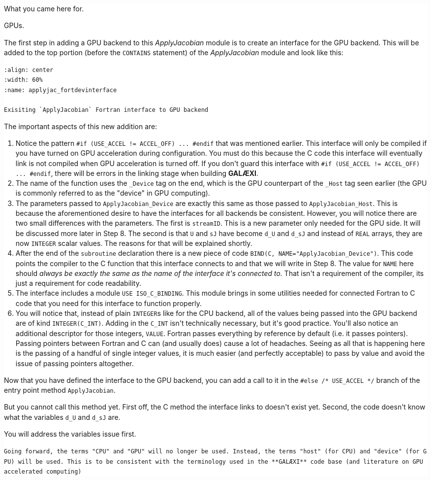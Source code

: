 What you came here for.

GPUs.

The first step in adding a GPU backend to this *ApplyJacobian* module is to create an interface for the GPU backend. This will be added to the top portion (before the `CONTAINS` statement) of the *ApplyJacobian* module and look like this:
```{figure} figures/12_kerneldev/applyjac_fortdevinterface.png
:align: center
:width: 60%
:name: applyjac_fortdevinterface

Exisiting `ApplyJacobian` Fortran interface to GPU backend
```
The important aspects of this new addition are:
1) Notice the pattern `#if (USE_ACCEL != ACCEL_OFF) ... #endif` that was mentioned earlier. This interface will only be compiled if you have turned on GPU acceleration during configuration. You must do this because the C code this interface will eventually link is not compiled when GPU acceleration is turned off. If you don't guard this interface with `#if (USE_ACCEL != ACCEL_OFF) ... #endif`, there will be errors in the linking stage when building **GALÆXI**.
2) The name of the function uses the `_Device` tag on the end, which is the GPU counterpart of the `_Host` tag seen earlier (the GPU is commonly referred to as the "device" in GPU computing).
3) The parameters passed to `ApplyJacobian_Device` are exactly this same as those passed to `ApplyJacobian_Host`. This is because the aforementioned desire to have the interfaces for all backends be consistent. However, you will notice there are two small differences with the parameters. The first is `streamID`. This is a new parameter only needed for the GPU side. It will be discussed more later in Step 8. The second is that `U` and `sJ` have become `d_U` and `d_sJ` and instead of `REAL` arrays, they are now `INTEGER` scalar values. The reasons for that will be explained shortly.
4) After the end of the `subroutine` declaration there is a new piece of code `BIND(C, NAME="ApplyJacobian_Device")`. This code points the compiler to the C function that this interface connects to and that we will write in Step 8. The value for `NAME` here should *always be exactly the same as the name of the interface it's connected to.* That isn't a requirement of the compiler, its just a requirement for code readability.
5) The interface includes a module `USE ISO_C_BINDING`. This module brings in some utilities needed for connected Fortran to C code that you need for this interface to function properly.
6) You will notice that, instead of plain `INTEGER`s like for the CPU backend, all of the values being passed into the GPU backend are of kind `INTEGER(C_INT)`. Adding in the `C_INT` isn't technically necessary, but it's good practice. You'll also notice an additional descriptor for those integers, `VALUE`. Fortran passes everything by reference by default (i.e. it passes pointers). Passing pointers between Fortran and C can (and usually does) cause a lot of headaches. Seeing as all that is happening here is the passing of a handful of single integer values, it is much easier (and perfectly acceptable) to pass by value and avoid the issue of passing pointers altogether.

Now that you have defined the interface to the GPU backend, you can add a call to it in the `#else /* USE_ACCEL */` branch of the entry point method `ApplyJacobian`.

But you cannot call this method yet. First off, the C method the interface links to doesn't exist yet. Second, the code doesn't know what the variables `d_U` and `d_sJ` are.

You will address the variables issue first.

```{admonition} Terminology
Going forward, the terms "CPU" and "GPU" will no longer be used. Instead, the terms "host" (for CPU) and "device" (for GPU) will be used. This is to be consistent with the terminology used in the **GALÆXI** code base (and literature on GPU accelerated computing)
```
